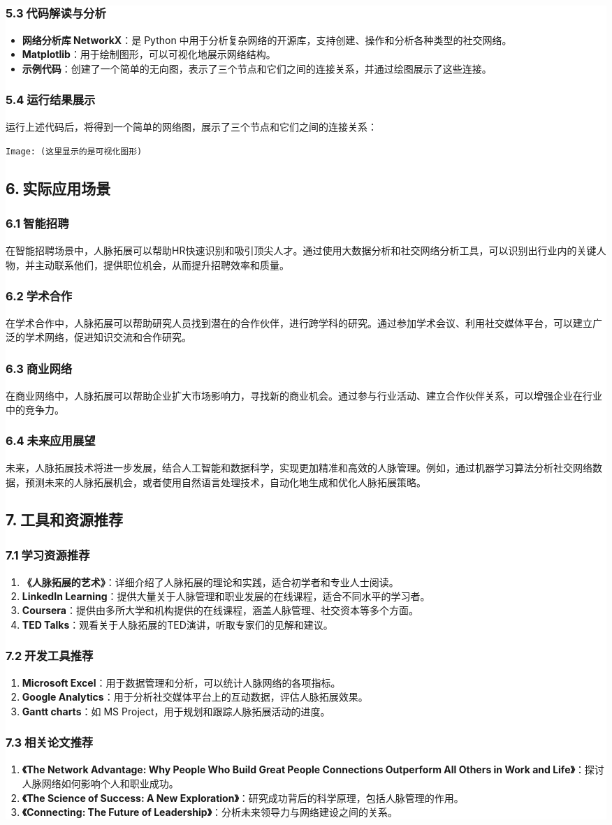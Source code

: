 ### 5.3 代码解读与分析

- **网络分析库 NetworkX**：是 Python 中用于分析复杂网络的开源库，支持创建、操作和分析各种类型的社交网络。
- **Matplotlib**：用于绘制图形，可以可视化地展示网络结构。
- **示例代码**：创建了一个简单的无向图，表示了三个节点和它们之间的连接关系，并通过绘图展示了这些连接。

### 5.4 运行结果展示

运行上述代码后，将得到一个简单的网络图，展示了三个节点和它们之间的连接关系：

```
Image: (这里显示的是可视化图形)
```

## 6. 实际应用场景

### 6.1 智能招聘

在智能招聘场景中，人脉拓展可以帮助HR快速识别和吸引顶尖人才。通过使用大数据分析和社交网络分析工具，可以识别出行业内的关键人物，并主动联系他们，提供职位机会，从而提升招聘效率和质量。

### 6.2 学术合作

在学术合作中，人脉拓展可以帮助研究人员找到潜在的合作伙伴，进行跨学科的研究。通过参加学术会议、利用社交媒体平台，可以建立广泛的学术网络，促进知识交流和合作研究。

### 6.3 商业网络

在商业网络中，人脉拓展可以帮助企业扩大市场影响力，寻找新的商业机会。通过参与行业活动、建立合作伙伴关系，可以增强企业在行业中的竞争力。

### 6.4 未来应用展望

未来，人脉拓展技术将进一步发展，结合人工智能和数据科学，实现更加精准和高效的人脉管理。例如，通过机器学习算法分析社交网络数据，预测未来的人脉拓展机会，或者使用自然语言处理技术，自动化地生成和优化人脉拓展策略。

## 7. 工具和资源推荐

### 7.1 学习资源推荐

1. **《人脉拓展的艺术》**：详细介绍了人脉拓展的理论和实践，适合初学者和专业人士阅读。
2. **LinkedIn Learning**：提供大量关于人脉管理和职业发展的在线课程，适合不同水平的学习者。
3. **Coursera**：提供由多所大学和机构提供的在线课程，涵盖人脉管理、社交资本等多个方面。
4. **TED Talks**：观看关于人脉拓展的TED演讲，听取专家们的见解和建议。

### 7.2 开发工具推荐

1. **Microsoft Excel**：用于数据管理和分析，可以统计人脉网络的各项指标。
2. **Google Analytics**：用于分析社交媒体平台上的互动数据，评估人脉拓展效果。
3. **Gantt charts**：如 MS Project，用于规划和跟踪人脉拓展活动的进度。

### 7.3 相关论文推荐

1. **《The Network Advantage: Why People Who Build Great People Connections Outperform All Others in Work and Life》**：探讨人脉网络如何影响个人和职业成功。
2. **《The Science of Success: A New Exploration》**：研究成功背后的科学原理，包括人脉管理的作用。
3. **《Connecting: The Future of Leadership》**：分析未来领导力与网络建设之间的关系。
